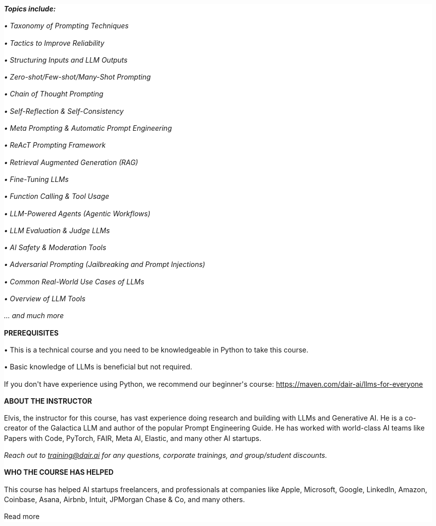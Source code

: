 **_Topics include:_**

_• Taxonomy of Prompting Techniques_

_• Tactics to Improve Reliability_

_• Structuring Inputs and LLM Outputs_

_• Zero-shot/Few-shot/Many-Shot Prompting_

_• Chain of Thought Prompting_

_• Self-Reflection & Self-Consistency_

_• Meta Prompting & Automatic Prompt Engineering_

_• ReAcT Prompting Framework_

_• Retrieval Augmented Generation (RAG)_

_• Fine-Tuning LLMs_

_• Function Calling & Tool Usage_

_• LLM-Powered Agents (Agentic Workflows)_

_• LLM Evaluation & Judge LLMs_

_• AI Safety & Moderation Tools_

_• Adversarial Prompting (Jailbreaking and Prompt Injections)_

_• Common Real-World Use Cases of LLMs_

_• Overview of LLM Tools_

_... and much more_

**PREREQUISITES**

• This is a technical course and you need to be knowledgeable in Python to take this course.

• Basic knowledge of LLMs is beneficial but not required.

If you don't have experience using Python, we recommend our beginner's course: https://maven.com/dair-ai/llms-for-everyone

**ABOUT THE INSTRUCTOR**

Elvis, the instructor for this course, has vast experience doing research and building with LLMs and Generative AI. He is a co-creator of the Galactica LLM and author of the popular Prompt Engineering Guide. He has worked with world-class AI teams like Papers with Code, PyTorch, FAIR, Meta AI, Elastic, and many other AI startups.

_Reach out to training@dair.ai for any questions, corporate trainings, and group/student discounts._

**WHO THE COURSE HAS HELPED**

This course has helped AI startups freelancers, and professionals at companies like Apple, Microsoft, Google, LinkedIn, Amazon, Coinbase, Asana, Airbnb, Intuit, JPMorgan Chase & Co, and many others.

Read more
